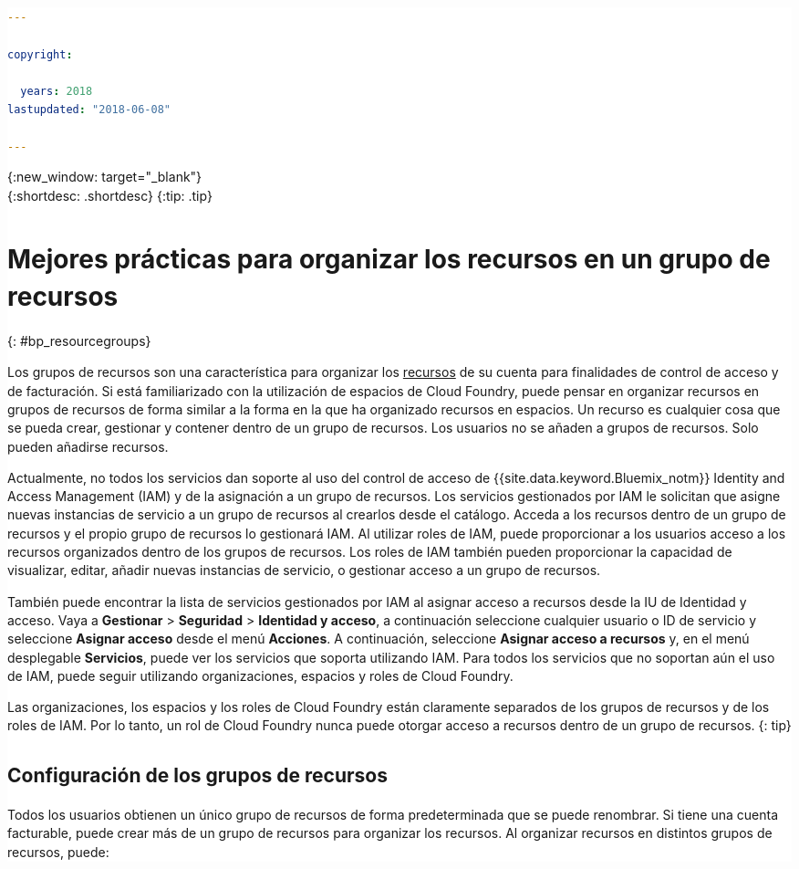 ```yaml
---

copyright:

  years: 2018
lastupdated: "2018-06-08"

---
```


{:new_window: target="_blank"}  
{:shortdesc: .shortdesc}
{:tip: .tip}


# Mejores prácticas para organizar los recursos en un grupo de recursos
{: #bp_resourcegroups}

Los grupos de recursos son una característica para organizar los [recursos](/docs/resources/acct_resources.html#resource) de su cuenta para finalidades de control de acceso y de facturación. Si está familiarizado con la utilización de espacios de Cloud Foundry, puede pensar en organizar recursos en grupos de recursos de forma similar a la forma en la que ha organizado recursos en espacios. Un recurso es cualquier cosa que se pueda crear, gestionar y contener dentro de un grupo de recursos. Los usuarios no se añaden a grupos de recursos. Solo pueden añadirse recursos. 

Actualmente, no todos los servicios dan soporte al uso del control de acceso de {{site.data.keyword.Bluemix_notm}} Identity and Access Management (IAM) y de la asignación a un grupo de recursos. Los servicios gestionados por IAM le solicitan que asigne nuevas instancias de servicio a un grupo de recursos al crearlos desde el catálogo. Acceda a los recursos dentro de un grupo de recursos y el propio grupo de recursos lo gestionará IAM. Al utilizar roles de IAM, puede proporcionar a los usuarios acceso a los recursos organizados dentro de los grupos de recursos. Los roles de IAM también pueden proporcionar la capacidad de visualizar, editar, añadir nuevas instancias de servicio, o gestionar acceso a un grupo de recursos.

También puede encontrar la lista de servicios gestionados por IAM al asignar acceso a recursos desde la IU de Identidad y acceso. Vaya a **Gestionar** &gt; **Seguridad** &gt; **Identidad y acceso**, a continuación seleccione cualquier usuario o ID de servicio y seleccione **Asignar acceso** desde el menú **Acciones**. A continuación, seleccione **Asignar acceso a recursos** y, en el menú desplegable **Servicios**, puede ver los servicios que soporta utilizando IAM. Para todos los servicios que no soportan aún el uso de IAM, puede seguir utilizando organizaciones, espacios y roles de Cloud Foundry. 

Las organizaciones, los espacios y los roles de Cloud Foundry están claramente separados de los grupos de recursos y de los roles de IAM. Por lo tanto, un rol de Cloud Foundry nunca puede otorgar acceso a recursos dentro de un grupo de recursos. 
{: tip}


## Configuración de los grupos de recursos

Todos los usuarios obtienen un único grupo de recursos de forma predeterminada que se puede renombrar. Si tiene una cuenta facturable, puede crear más de un grupo de recursos para organizar los recursos. Al organizar recursos en distintos grupos de recursos, puede:
